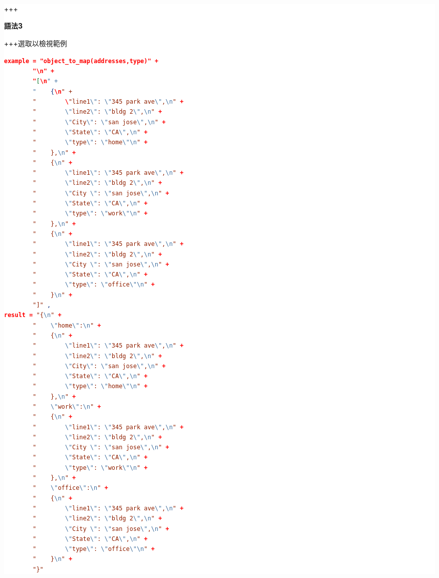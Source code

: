 +++

**語法3**

+++選取以檢視範例

```json
example = "object_to_map(addresses,type)" +
        "\n" +
        "[\n" +
        "    {\n" +
        "        \"line1\": \"345 park ave\",\n" +
        "        \"line2\": \"bldg 2\",\n" +
        "        \"City\": \"san jose\",\n" +
        "        \"State\": \"CA\",\n" +
        "        \"type\": \"home\"\n" +
        "    },\n" +
        "    {\n" +
        "        \"line1\": \"345 park ave\",\n" +
        "        \"line2\": \"bldg 2\",\n" +
        "        \"City \": \"san jose\",\n" +
        "        \"State\": \"CA\",\n" +
        "        \"type\": \"work\"\n" +
        "    },\n" +
        "    {\n" +
        "        \"line1\": \"345 park ave\",\n" +
        "        \"line2\": \"bldg 2\",\n" +
        "        \"City \": \"san jose\",\n" +
        "        \"State\": \"CA\",\n" +
        "        \"type\": \"office\"\n" +
        "    }\n" +
        "]" ,
result = "{\n" +
        "    \"home\":\n" +
        "    {\n" +
        "        \"line1\": \"345 park ave\",\n" +
        "        \"line2\": \"bldg 2\",\n" +
        "        \"City\": \"san jose\",\n" +
        "        \"State\": \"CA\",\n" +
        "        \"type\": \"home\"\n" +
        "    },\n" +
        "    \"work\":\n" +
        "    {\n" +
        "        \"line1\": \"345 park ave\",\n" +
        "        \"line2\": \"bldg 2\",\n" +
        "        \"City \": \"san jose\",\n" +
        "        \"State\": \"CA\",\n" +
        "        \"type\": \"work\"\n" +
        "    },\n" +
        "    \"office\":\n" +
        "    {\n" +
        "        \"line1\": \"345 park ave\",\n" +
        "        \"line2\": \"bldg 2\",\n" +
        "        \"City \": \"san jose\",\n" +
        "        \"State\": \"CA\",\n" +
        "        \"type\": \"office\"\n" +
        "    }\n" +
        "}" 
```
